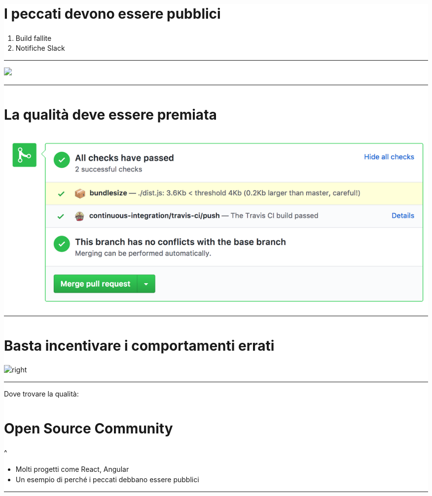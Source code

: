 
# I peccati devono essere pubblici

1. Build fallite
2. Notifiche Slack

---

![](assets/shit.gif)

---

# La qualità deve essere premiata

![inline](assets/bundlesize.png)

---

# Basta incentivare i comportamenti errati

![right](https://youtu.be/Nq6ZqgozPF8)

---

Dove trovare la qualità:

# Open Source Community

^
- Molti progetti come React, Angular
- Un esempio di perché i peccati debbano essere pubblici

---